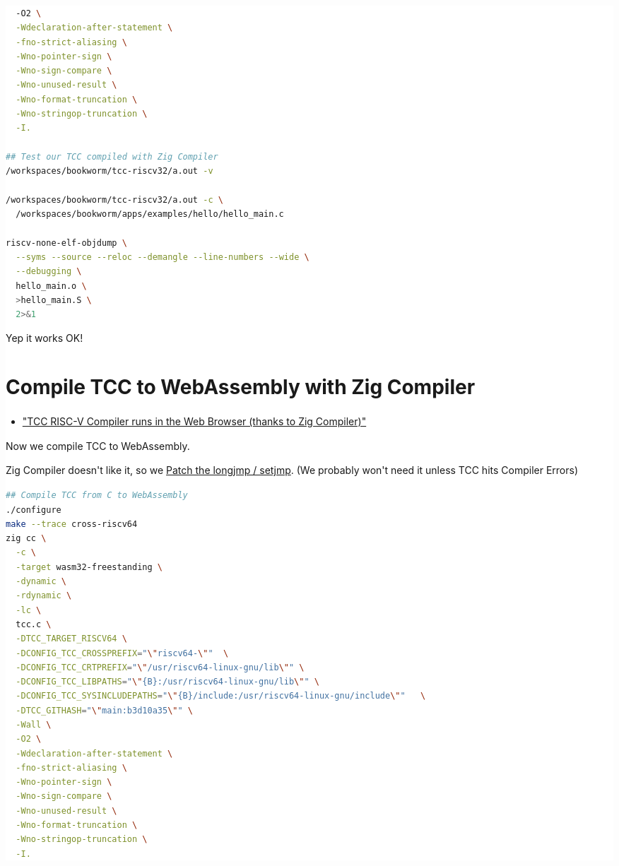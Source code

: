 ```bash
  -O2 \
  -Wdeclaration-after-statement \
  -fno-strict-aliasing \
  -Wno-pointer-sign \
  -Wno-sign-compare \
  -Wno-unused-result \
  -Wno-format-truncation \
  -Wno-stringop-truncation \
  -I.

## Test our TCC compiled with Zig Compiler
/workspaces/bookworm/tcc-riscv32/a.out -v

/workspaces/bookworm/tcc-riscv32/a.out -c \
  /workspaces/bookworm/apps/examples/hello/hello_main.c

riscv-none-elf-objdump \
  --syms --source --reloc --demangle --line-numbers --wide \
  --debugging \
  hello_main.o \
  >hello_main.S \
  2>&1
```

Yep it works OK!

# Compile TCC to WebAssembly with Zig Compiler

- ["TCC RISC-V Compiler runs in the Web Browser (thanks to Zig Compiler)"](https://lupyuen.github.io/articles/tcc)

Now we compile TCC to WebAssembly.

Zig Compiler doesn't like it, so we [Patch the longjmp / setjmp](https://github.com/lupyuen/tcc-riscv32-wasm/commit/e30454a0eb9916f820d58a7c3e104eeda67988d8). (We probably won't need it unless TCC hits Compiler Errors)

```bash
## Compile TCC from C to WebAssembly
./configure
make --trace cross-riscv64
zig cc \
  -c \
  -target wasm32-freestanding \
  -dynamic \
  -rdynamic \
  -lc \
  tcc.c \
  -DTCC_TARGET_RISCV64 \
  -DCONFIG_TCC_CROSSPREFIX="\"riscv64-\""  \
  -DCONFIG_TCC_CRTPREFIX="\"/usr/riscv64-linux-gnu/lib\"" \
  -DCONFIG_TCC_LIBPATHS="\"{B}:/usr/riscv64-linux-gnu/lib\"" \
  -DCONFIG_TCC_SYSINCLUDEPATHS="\"{B}/include:/usr/riscv64-linux-gnu/include\""   \
  -DTCC_GITHASH="\"main:b3d10a35\"" \
  -Wall \
  -O2 \
  -Wdeclaration-after-statement \
  -fno-strict-aliasing \
  -Wno-pointer-sign \
  -Wno-sign-compare \
  -Wno-unused-result \
  -Wno-format-truncation \
  -Wno-stringop-truncation \
  -I.
```
